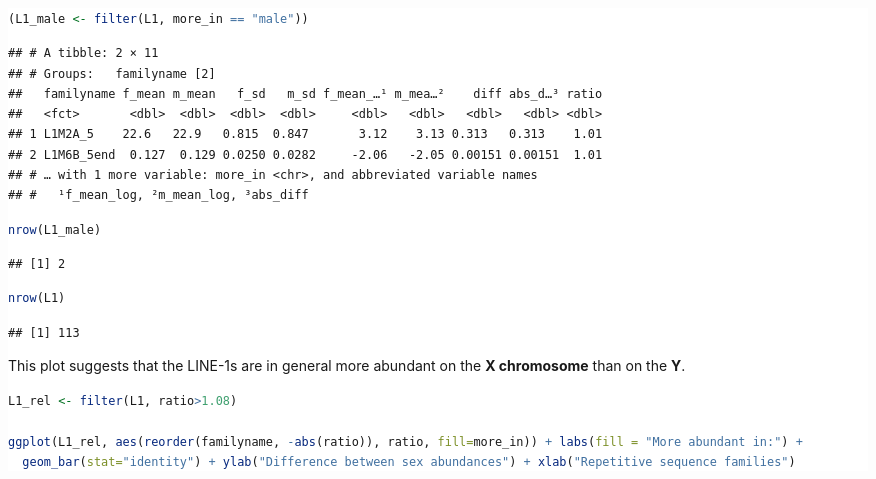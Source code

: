 ``` r
(L1_male <- filter(L1, more_in == "male"))
```

    ## # A tibble: 2 × 11
    ## # Groups:   familyname [2]
    ##   familyname f_mean m_mean   f_sd   m_sd f_mean_…¹ m_mea…²    diff abs_d…³ ratio
    ##   <fct>       <dbl>  <dbl>  <dbl>  <dbl>     <dbl>   <dbl>   <dbl>   <dbl> <dbl>
    ## 1 L1M2A_5    22.6   22.9   0.815  0.847       3.12    3.13 0.313   0.313    1.01
    ## 2 L1M6B_5end  0.127  0.129 0.0250 0.0282     -2.06   -2.05 0.00151 0.00151  1.01
    ## # … with 1 more variable: more_in <chr>, and abbreviated variable names
    ## #   ¹​f_mean_log, ²​m_mean_log, ³​abs_diff

``` r
nrow(L1_male)
```

    ## [1] 2

``` r
nrow(L1)
```

    ## [1] 113

This plot suggests that the LINE-1s are in general more abundant on the
**X chromosome** than on the **Y**.

``` r
L1_rel <- filter(L1, ratio>1.08)

ggplot(L1_rel, aes(reorder(familyname, -abs(ratio)), ratio, fill=more_in)) + labs(fill = "More abundant in:") +
  geom_bar(stat="identity") + ylab("Difference between sex abundances") + xlab("Repetitive sequence families")
```
